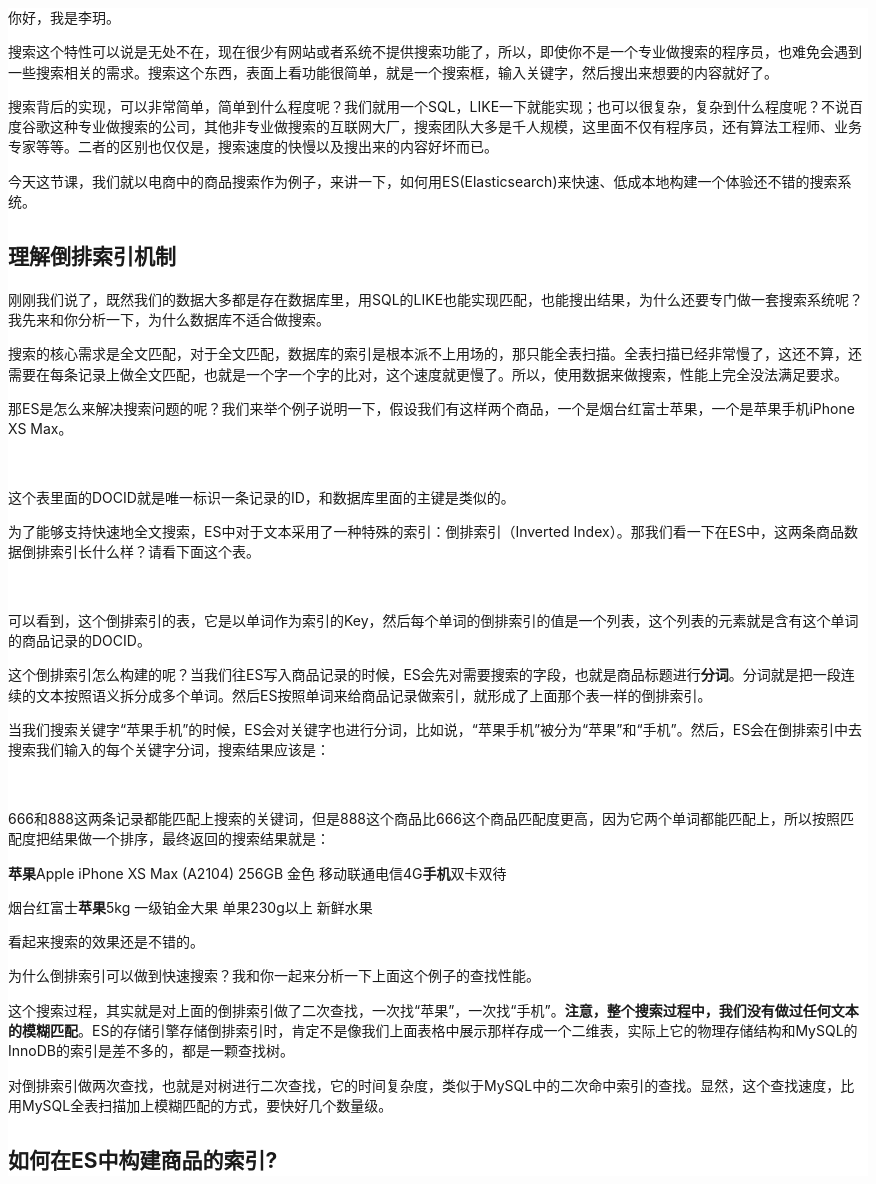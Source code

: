 <audio id="audio" title="06 | 如何用Elasticsearch构建商品搜索系统？" controls="" preload="none"><source id="mp3" src="https://static001.geekbang.org/resource/audio/af/da/afa8069dce1040cdc25a35d1b7c172da.mp3"></audio>

你好，我是李玥。

搜索这个特性可以说是无处不在，现在很少有网站或者系统不提供搜索功能了，所以，即使你不是一个专业做搜索的程序员，也难免会遇到一些搜索相关的需求。搜索这个东西，表面上看功能很简单，就是一个搜索框，输入关键字，然后搜出来想要的内容就好了。

搜索背后的实现，可以非常简单，简单到什么程度呢？我们就用一个SQL，LIKE一下就能实现；也可以很复杂，复杂到什么程度呢？不说百度谷歌这种专业做搜索的公司，其他非专业做搜索的互联网大厂，搜索团队大多是千人规模，这里面不仅有程序员，还有算法工程师、业务专家等等。二者的区别也仅仅是，搜索速度的快慢以及搜出来的内容好坏而已。

今天这节课，我们就以电商中的商品搜索作为例子，来讲一下，如何用ES(Elasticsearch)来快速、低成本地构建一个体验还不错的搜索系统。

## 理解倒排索引机制

刚刚我们说了，既然我们的数据大多都是存在数据库里，用SQL的LIKE也能实现匹配，也能搜出结果，为什么还要专门做一套搜索系统呢？我先来和你分析一下，为什么数据库不适合做搜索。

搜索的核心需求是全文匹配，对于全文匹配，数据库的索引是根本派不上用场的，那只能全表扫描。全表扫描已经非常慢了，这还不算，还需要在每条记录上做全文匹配，也就是一个字一个字的比对，这个速度就更慢了。所以，使用数据来做搜索，性能上完全没法满足要求。

那ES是怎么来解决搜索问题的呢？我们来举个例子说明一下，假设我们有这样两个商品，一个是烟台红富士苹果，一个是苹果手机iPhone XS Max。

<img src="https://static001.geekbang.org/resource/image/28/0a/28a9b198c9b10a3b4d50a77d8fea6c0a.jpg" alt="">

这个表里面的DOCID就是唯一标识一条记录的ID，和数据库里面的主键是类似的。

为了能够支持快速地全文搜索，ES中对于文本采用了一种特殊的索引：倒排索引（Inverted Index）。那我们看一下在ES中，这两条商品数据倒排索引长什么样？请看下面这个表。

<img src="https://static001.geekbang.org/resource/image/6f/1c/6fcdd7e10c3e72b2abe635c8a5a6ff1c.jpg" alt="">

可以看到，这个倒排索引的表，它是以单词作为索引的Key，然后每个单词的倒排索引的值是一个列表，这个列表的元素就是含有这个单词的商品记录的DOCID。

这个倒排索引怎么构建的呢？当我们往ES写入商品记录的时候，ES会先对需要搜索的字段，也就是商品标题进行**分词**。分词就是把一段连续的文本按照语义拆分成多个单词。然后ES按照单词来给商品记录做索引，就形成了上面那个表一样的倒排索引。

当我们搜索关键字“苹果手机”的时候，ES会对关键字也进行分词，比如说，“苹果手机”被分为“苹果”和“手机”。然后，ES会在倒排索引中去搜索我们输入的每个关键字分词，搜索结果应该是：

<img src="https://static001.geekbang.org/resource/image/71/c2/7191b2ba0e28d8b7db9871213664a6c2.jpg" alt="">

666和888这两条记录都能匹配上搜索的关键词，但是888这个商品比666这个商品匹配度更高，因为它两个单词都能匹配上，所以按照匹配度把结果做一个排序，最终返回的搜索结果就是：

> 
**苹果**Apple iPhone XS Max (A2104) 256GB 金色 移动联通电信4G**手机**双卡双待


> 
烟台红富士**苹果**5kg 一级铂金大果 单果230g以上 新鲜水果


看起来搜索的效果还是不错的。

为什么倒排索引可以做到快速搜索？我和你一起来分析一下上面这个例子的查找性能。

这个搜索过程，其实就是对上面的倒排索引做了二次查找，一次找“苹果”，一次找“手机”。**注意，整个搜索过程中，我们没有做过任何文本的模糊匹配**。ES的存储引擎存储倒排索引时，肯定不是像我们上面表格中展示那样存成一个二维表，实际上它的物理存储结构和MySQL的InnoDB的索引是差不多的，都是一颗查找树。

对倒排索引做两次查找，也就是对树进行二次查找，它的时间复杂度，类似于MySQL中的二次命中索引的查找。显然，这个查找速度，比用MySQL全表扫描加上模糊匹配的方式，要快好几个数量级。

## 如何在ES中构建商品的索引?
